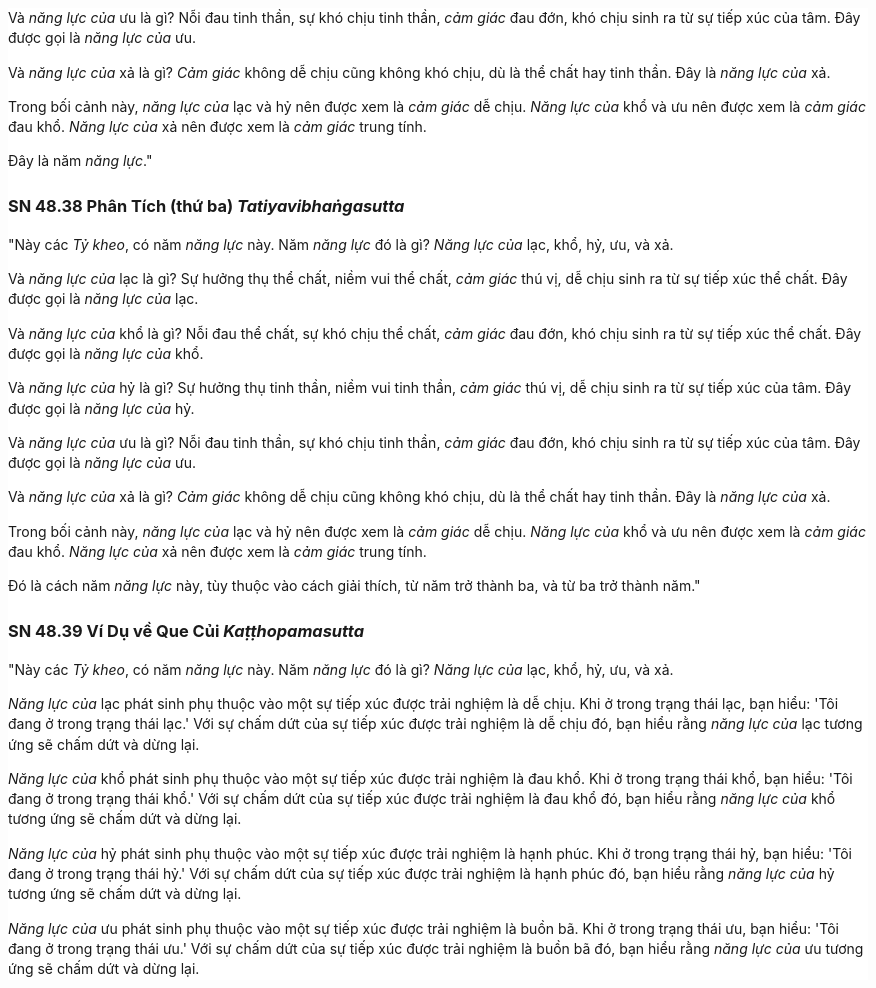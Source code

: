 Và *năng lực của* ưu là gì? Nỗi đau tinh thần, sự khó chịu tinh thần, *cảm giác* đau đớn, khó chịu sinh ra từ sự tiếp xúc của tâm. Đây được gọi là *năng lực của* ưu.

Và *năng lực của* xả là gì? *Cảm giác* không dễ chịu cũng không khó chịu, dù là thể chất hay tinh thần. Đây là *năng lực của* xả.

Trong bối cảnh này, *năng lực của* lạc và hỷ nên được xem là *cảm giác* dễ chịu. *Năng lực của* khổ và ưu nên được xem là *cảm giác* đau khổ. *Năng lực của* xả nên được xem là *cảm giác* trung tính.

Đây là năm *năng lực*."


### SN 48.38 Phân Tích (thứ ba) *Tatiyavibhaṅgasutta*

"Này các *Tỷ kheo*, có năm *năng lực* này. Năm *năng lực* đó là gì? *Năng lực của* lạc, khổ, hỷ, ưu, và xả.

Và *năng lực của* lạc là gì? Sự hưởng thụ thể chất, niềm vui thể chất, *cảm giác* thú vị, dễ chịu sinh ra từ sự tiếp xúc thể chất. Đây được gọi là *năng lực của* lạc.

Và *năng lực của* khổ là gì? Nỗi đau thể chất, sự khó chịu thể chất, *cảm giác* đau đớn, khó chịu sinh ra từ sự tiếp xúc thể chất. Đây được gọi là *năng lực của* khổ.

Và *năng lực của* hỷ là gì? Sự hưởng thụ tinh thần, niềm vui tinh thần, *cảm giác* thú vị, dễ chịu sinh ra từ sự tiếp xúc của tâm. Đây được gọi là *năng lực của* hỷ.

Và *năng lực của* ưu là gì? Nỗi đau tinh thần, sự khó chịu tinh thần, *cảm giác* đau đớn, khó chịu sinh ra từ sự tiếp xúc của tâm. Đây được gọi là *năng lực của* ưu.

Và *năng lực của* xả là gì? *Cảm giác* không dễ chịu cũng không khó chịu, dù là thể chất hay tinh thần. Đây là *năng lực của* xả.

Trong bối cảnh này, *năng lực của* lạc và hỷ nên được xem là *cảm giác* dễ chịu. *Năng lực của* khổ và ưu nên được xem là *cảm giác* đau khổ. *Năng lực của* xả nên được xem là *cảm giác* trung tính.

Đó là cách năm *năng lực* này, tùy thuộc vào cách giải thích, từ năm trở thành ba, và từ ba trở thành năm."


### SN 48.39 Ví Dụ về Que Củi *Kaṭṭhopamasutta*

"Này các *Tỷ kheo*, có năm *năng lực* này. Năm *năng lực* đó là gì? *Năng lực của* lạc, khổ, hỷ, ưu, và xả.

*Năng lực của* lạc phát sinh phụ thuộc vào một sự tiếp xúc được trải nghiệm là dễ chịu. Khi ở trong trạng thái lạc, bạn hiểu: 'Tôi đang ở trong trạng thái lạc.' Với sự chấm dứt của sự tiếp xúc được trải nghiệm là dễ chịu đó, bạn hiểu rằng *năng lực của* lạc tương ứng sẽ chấm dứt và dừng lại.

*Năng lực của* khổ phát sinh phụ thuộc vào một sự tiếp xúc được trải nghiệm là đau khổ. Khi ở trong trạng thái khổ, bạn hiểu: 'Tôi đang ở trong trạng thái khổ.' Với sự chấm dứt của sự tiếp xúc được trải nghiệm là đau khổ đó, bạn hiểu rằng *năng lực của* khổ tương ứng sẽ chấm dứt và dừng lại.

*Năng lực của* hỷ phát sinh phụ thuộc vào một sự tiếp xúc được trải nghiệm là hạnh phúc. Khi ở trong trạng thái hỷ, bạn hiểu: 'Tôi đang ở trong trạng thái hỷ.' Với sự chấm dứt của sự tiếp xúc được trải nghiệm là hạnh phúc đó, bạn hiểu rằng *năng lực của* hỷ tương ứng sẽ chấm dứt và dừng lại.

*Năng lực của* ưu phát sinh phụ thuộc vào một sự tiếp xúc được trải nghiệm là buồn bã. Khi ở trong trạng thái ưu, bạn hiểu: 'Tôi đang ở trong trạng thái ưu.' Với sự chấm dứt của sự tiếp xúc được trải nghiệm là buồn bã đó, bạn hiểu rằng *năng lực của* ưu tương ứng sẽ chấm dứt và dừng lại.
